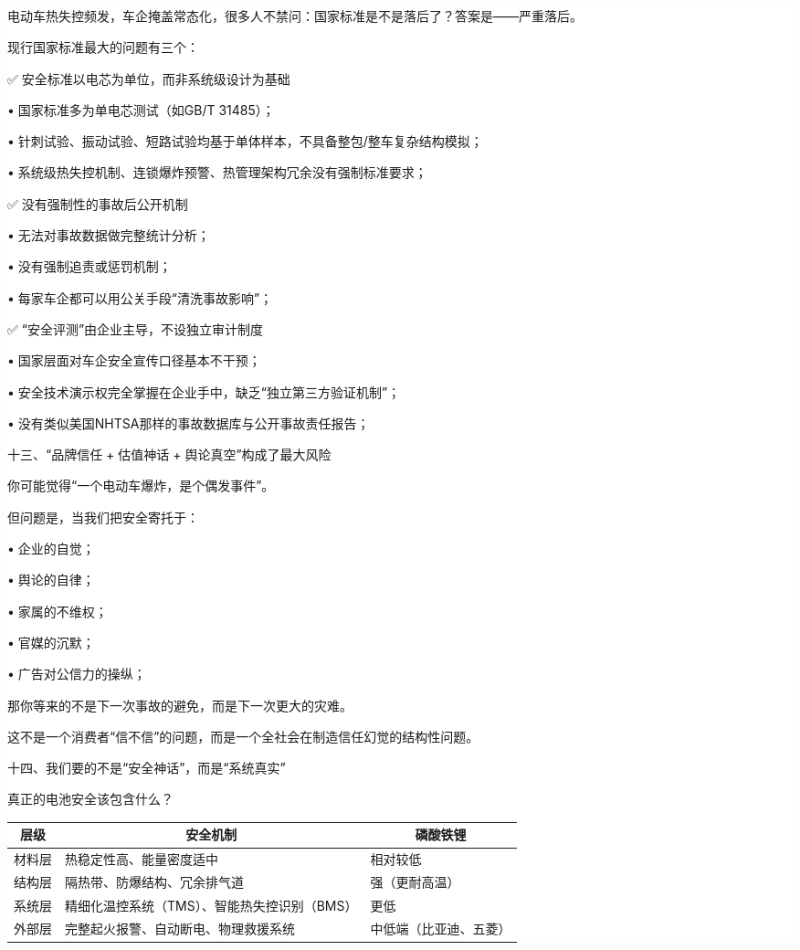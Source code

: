 电动车热失控频发，车企掩盖常态化，很多人不禁问：国家标准是不是落后了？答案是——严重落后。



现行国家标准最大的问题有三个：

✅ 安全标准以电芯为单位，而非系统级设计为基础

 •	国家标准多为单电芯测试（如GB/T 31485）；

 •	针刺试验、振动试验、短路试验均基于单体样本，不具备整包/整车复杂结构模拟；

 •	系统级热失控机制、连锁爆炸预警、热管理架构冗余没有强制标准要求；

✅ 没有强制性的事故后公开机制

 •	无法对事故数据做完整统计分析；

 •	没有强制追责或惩罚机制；

 •	每家车企都可以用公关手段“清洗事故影响”；

✅ “安全评测”由企业主导，不设独立审计制度

 •	国家层面对车企安全宣传口径基本不干预；

 •	安全技术演示权完全掌握在企业手中，缺乏“独立第三方验证机制”；

 •	没有类似美国NHTSA那样的事故数据库与公开事故责任报告；



十三、“品牌信任 + 估值神话 + 舆论真空”构成了最大风险

你可能觉得“一个电动车爆炸，是个偶发事件”。

但问题是，当我们把安全寄托于：

 •	企业的自觉；

 •	舆论的自律；

 •	家属的不维权；

 •	官媒的沉默；

 •	广告对公信力的操纵；

那你等来的不是下一次事故的避免，而是下一次更大的灾难。

这不是一个消费者“信不信”的问题，而是一个全社会在制造信任幻觉的结构性问题。



十四、我们要的不是“安全神话”，而是“系统真实”

真正的电池安全该包含什么？

| 层级   | 安全机制                                     | 磷酸铁锂               |
|--------|----------------------------------------------|------------------------|
| 材料层 | 热稳定性高、能量密度适中                     | 相对较低               |
| 结构层 | 隔热带、防爆结构、冗余排气道                 | 强（更耐高温）         |
| 系统层 | 精细化温控系统（TMS）、智能热失控识别（BMS） | 更低                   |
| 外部层 | 完整起火报警、自动断电、物理救援系统         | 中低端（比亚迪、五菱） |
